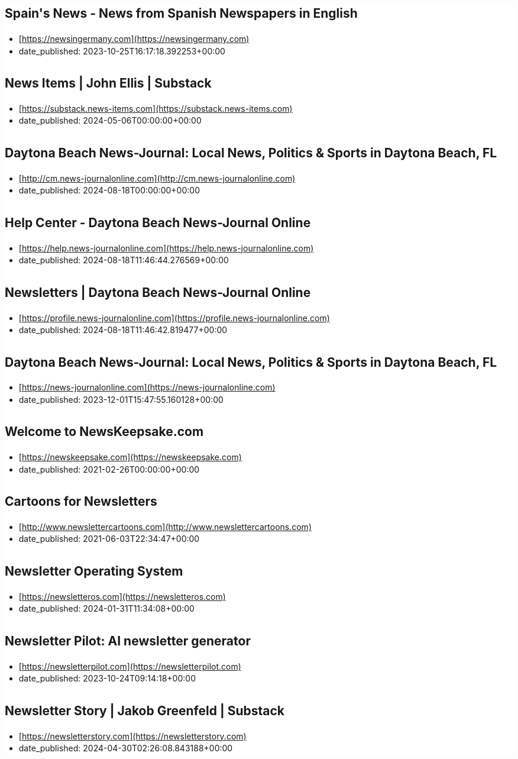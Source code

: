  ## Spain's News - News from Spanish Newspapers in English
 - [https://newsingermany.com](https://newsingermany.com)
 - date_published: 2023-10-25T16:17:18.392253+00:00

 ## News Items | John Ellis | Substack
 - [https://substack.news-items.com](https://substack.news-items.com)
 - date_published: 2024-05-06T00:00:00+00:00

 ## Daytona Beach News-Journal: Local News, Politics & Sports in Daytona Beach, FL
 - [http://cm.news-journalonline.com](http://cm.news-journalonline.com)
 - date_published: 2024-08-18T00:00:00+00:00

 ## Help Center - Daytona Beach News-Journal Online
 - [https://help.news-journalonline.com](https://help.news-journalonline.com)
 - date_published: 2024-08-18T11:46:44.276569+00:00

 ## Newsletters | Daytona Beach News-Journal Online
 - [https://profile.news-journalonline.com](https://profile.news-journalonline.com)
 - date_published: 2024-08-18T11:46:42.819477+00:00

 ## Daytona Beach News-Journal: Local News, Politics & Sports in Daytona Beach, FL
 - [https://news-journalonline.com](https://news-journalonline.com)
 - date_published: 2023-12-01T15:47:55.160128+00:00

 ## Welcome to NewsKeepsake.com
 - [https://newskeepsake.com](https://newskeepsake.com)
 - date_published: 2021-02-26T00:00:00+00:00

 ## Cartoons for Newsletters
 - [http://www.newslettercartoons.com](http://www.newslettercartoons.com)
 - date_published: 2021-06-03T22:34:47+00:00

 ## Newsletter Operating System
 - [https://newsletteros.com](https://newsletteros.com)
 - date_published: 2024-01-31T11:34:08+00:00

 ## Newsletter Pilot: AI newsletter generator
 - [https://newsletterpilot.com](https://newsletterpilot.com)
 - date_published: 2023-10-24T09:14:18+00:00

 ## Newsletter Story | Jakob Greenfeld | Substack
 - [https://newsletterstory.com](https://newsletterstory.com)
 - date_published: 2024-04-30T02:26:08.843188+00:00
